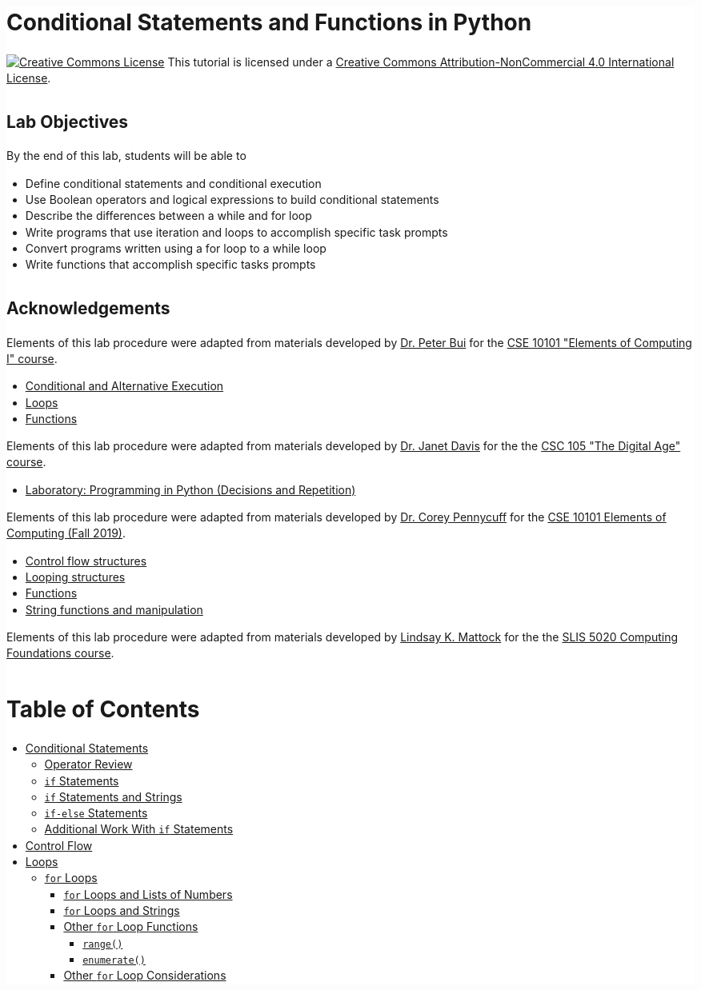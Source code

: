 # Conditional Statements and Functions in Python

<a href="http://creativecommons.org/licenses/by-nc/4.0/" rel="license"><img style="border-width: 0;" src="https://i.creativecommons.org/l/by-nc/4.0/88x31.png" alt="Creative Commons License" /></a>
This tutorial is licensed under a <a href="http://creativecommons.org/licenses/by-nc/4.0/" rel="license">Creative Commons Attribution-NonCommercial 4.0 International License</a>.

## Lab Objectives

By the end of this lab, students will be able to
- Define conditional statements and conditional execution
- Use Boolean operators and logical expressions to build conditional statements
- Describe the differences between a while and for loop
- Write programs that use iteration and loops to accomplish specific task prompts
- Convert programs written using a for loop to a while loop
- Write functions that accomplish specific tasks prompts

## Acknowledgements

Elements of this lab procedure were adapted from materials developed by [Dr. Peter Bui](http://www3.nd.edu/~pbui/) for the [CSE 10101 "Elements of Computing I" course](https://www3.nd.edu/~pbui/teaching/cdt.30010.fa16/).
- [Conditional and Alternative Execution](http://nbviewer.jupyter.org/urls/gitlab.com/snippets/25773/raw)
- [Loops](http://nbviewer.jupyter.org/urls/gitlab.com/snippets/26115/raw)
- [Functions](http://nbviewer.jupyter.org/urls/gitlab.com/snippets/26619/raw)

Elements of this lab procedure were adapted from materials developed by [Dr. Janet Davis](https://cs.whitman.edu/~davisj/) for the the [CSC 105 "The Digital Age" course](https://www.cs.grinnell.edu/~davisjan/csc/105/2012S/). 
- [Laboratory: Programming in Python (Decisions and Repetition)](http://www.cs.grinnell.edu/~davisjan/csc/105/labs/python3.html)

Elements of this lab procedure were adapted from materials developed by [Dr. Corey Pennycuff](https://www3.nd.edu/~cpennycu/) for the [CSE 10101 Elements of Computing (Fall 2019)](https://www3.nd.edu/~cpennycu/2019/fa-CSE10101-CDT30010.html).
- [Control flow structures](https://www3.nd.edu/~cpennycu/2019/assets/fall/EOC/19.09.03.ipynb)
- [Looping structures](https://www3.nd.edu/~cpennycu/2019/fa-CSE10101-CDT30010.html)
- [Functions](https://www3.nd.edu/~cpennycu/2019/assets/fall/EOC/19.09.19.ipynb)
- [String functions and manipulation](https://www3.nd.edu/~cpennycu/2019/assets/fall/EOC/19.10.01.ipynb)

Elements of this lab procedure were adapted from materials developed by [Lindsay K. Mattock](http://lindsaymattock.net/) for the the [SLIS 5020 Computing Foundations course](http://lindsaymattock.net/computingfoundations.html). 

# Table of Contents

- [Conditional Statements](#conditional-statements)
  * [Operator Review](#operator-review)
  * [`if` Statements](#if-statements)
  * [`if` Statements and Strings](#if-statements-and-strings)
  * [`if-else` Statements](#if-else-statements)
  * [Additional Work With `if` Statements](#additional-work-with-if-statements)
- [Control Flow](#control-flow)
- [Loops](#loops)
  * [`for` Loops](#for-loops)
    * [`for` Loops and Lists of Numbers](#for-loops-and-lists-of-numbers)
    * [`for` Loops and Strings](#for-loops-and-strings)
    * [Other `for` Loop Functions](#other-for-loop-functions)
      * [`range()`](#range)
      * [`enumerate()`](#enumerate)
    * [Other `for` Loop Considerations](#other-for-loop-considerations)